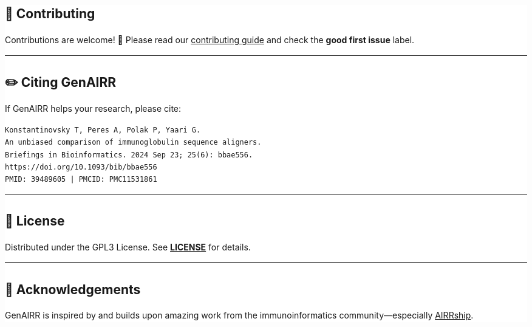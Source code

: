 
## 🤝 Contributing

Contributions are welcome! 💙
Please read our [contributing guide](CONTRIBUTING.md) and check the **good first issue** label.

---

## ✏️ Citing GenAIRR

If GenAIRR helps your research, please cite:

```
Konstantinovsky T, Peres A, Polak P, Yaari G.  
An unbiased comparison of immunoglobulin sequence aligners.
Briefings in Bioinformatics. 2024 Sep 23; 25(6): bbae556.  
https://doi.org/10.1093/bib/bbae556  
PMID: 39489605 | PMCID: PMC11531861
```

---

## 📜 License

Distributed under the GPL3 License. See **[LICENSE](LICENSE)** for details.

---

## 🙏 Acknowledgements

GenAIRR is inspired by and builds upon amazing work from the immunoinformatics community—especially [AIRRship](https://github.com/Cowanlab/airrship).




